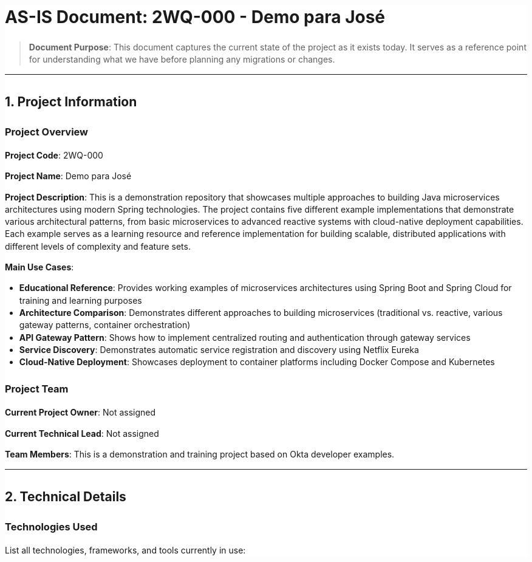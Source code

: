 # AS-IS Document: 2WQ-000 - Demo para José

> **Document Purpose**: This document captures the current state of the project as it exists today. It serves as a reference point for understanding what we have before planning any migrations or changes.

---

## 1. Project Information

### Project Overview
**Project Code**: 2WQ-000

**Project Name**: Demo para José

**Project Description**:
This is a demonstration repository that showcases multiple approaches to building Java microservices architectures using modern Spring technologies. The project contains five different example implementations that demonstrate various architectural patterns, from basic microservices to advanced reactive systems with cloud-native deployment capabilities. Each example serves as a learning resource and reference implementation for building scalable, distributed applications with different levels of complexity and feature sets.

**Main Use Cases**:
- **Educational Reference**: Provides working examples of microservices architectures using Spring Boot and Spring Cloud for training and learning purposes
- **Architecture Comparison**: Demonstrates different approaches to building microservices (traditional vs. reactive, various gateway patterns, container orchestration)
- **API Gateway Pattern**: Shows how to implement centralized routing and authentication through gateway services
- **Service Discovery**: Demonstrates automatic service registration and discovery using Netflix Eureka
- **Cloud-Native Deployment**: Showcases deployment to container platforms including Docker Compose and Kubernetes

### Project Team

**Current Project Owner**: Not assigned

**Current Technical Lead**: Not assigned

**Team Members**: 
This is a demonstration and training project based on Okta developer examples.

---

## 2. Technical Details

### Technologies Used

List all technologies, frameworks, and tools currently in use:
